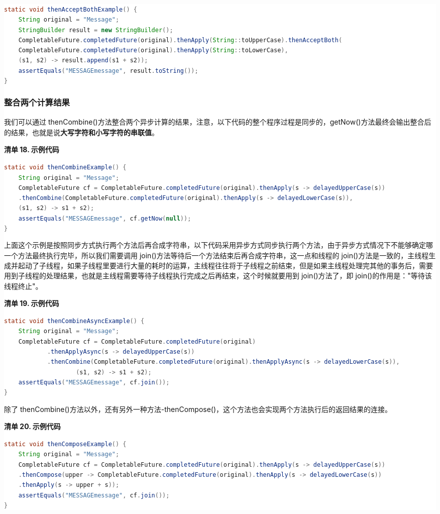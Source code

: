 ```java
static void thenAcceptBothExample() {
    String original = "Message";
    StringBuilder result = new StringBuilder();
    CompletableFuture.completedFuture(original).thenApply(String::toUpperCase).thenAcceptBoth(
    CompletableFuture.completedFuture(original).thenApply(String::toLowerCase),
    (s1, s2) -> result.append(s1 + s2));
    assertEquals("MESSAGEmessage", result.toString());
}
```

### 整合两个计算结果
我们可以通过 thenCombine()方法整合两个异步计算的结果，注意，以下代码的整个程序过程是同步的，getNow()方法最终会输出整合后的结果，也就是说**大写字符和小写字符的串联值**。

**清单 18. 示例代码**

```java
static void thenCombineExample() {
    String original = "Message";
    CompletableFuture cf = CompletableFuture.completedFuture(original).thenApply(s -> delayedUpperCase(s))
    .thenCombine(CompletableFuture.completedFuture(original).thenApply(s -> delayedLowerCase(s)),
    (s1, s2) -> s1 + s2);
    assertEquals("MESSAGEmessage", cf.getNow(null));
}
```

上面这个示例是按照同步方式执行两个方法后再合成字符串，以下代码采用异步方式同步执行两个方法，由于异步方式情况下不能够确定哪一个方法最终执行完毕，所以我们需要调用 join()方法等待后一个方法结束后再合成字符串，这一点和线程的 join()方法是一致的，主线程生成并起动了子线程，如果子线程里要进行大量的耗时的运算，主线程往往将于子线程之前结束，但是如果主线程处理完其他的事务后，需要用到子线程的处理结果，也就是主线程需要等待子线程执行完成之后再结束，这个时候就要用到 join()方法了，即 join()的作用是："等待该线程终止"。

**清单 19. 示例代码**

```java
static void thenCombineAsyncExample() {
    String original = "Message";
    CompletableFuture cf = CompletableFuture.completedFuture(original)
            .thenApplyAsync(s -> delayedUpperCase(s))
            .thenCombine(CompletableFuture.completedFuture(original).thenApplyAsync(s -> delayedLowerCase(s)),
                    (s1, s2) -> s1 + s2);
    assertEquals("MESSAGEmessage", cf.join());
}
```

除了 thenCombine()方法以外，还有另外一种方法-thenCompose()，这个方法也会实现两个方法执行后的返回结果的连接。

**清单 20. 示例代码**

```java
static void thenComposeExample() {
    String original = "Message";
    CompletableFuture cf = CompletableFuture.completedFuture(original).thenApply(s -> delayedUpperCase(s))
    .thenCompose(upper -> CompletableFuture.completedFuture(original).thenApply(s -> delayedLowerCase(s))
    .thenApply(s -> upper + s));
    assertEquals("MESSAGEmessage", cf.join());
}
```
